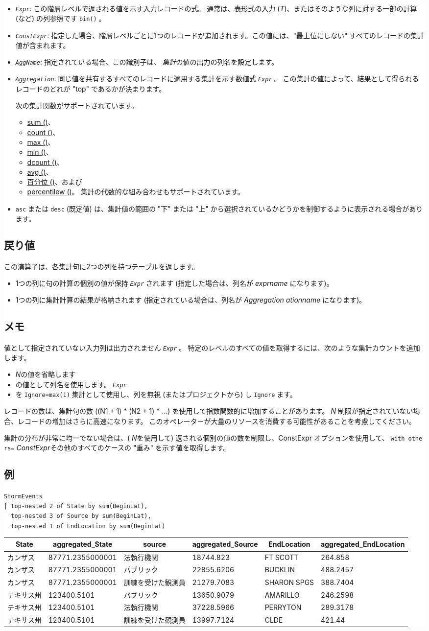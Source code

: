 * *`Expr`*: この階層レベルで返される値を示す入力レコードの式。
  通常は、表形式の入力 (*T*)、またはそのような列に対する一部の計算 (など) の列参照です `bin()` 。

* *`ConstExpr`*: 指定した場合、階層レベルごとに1つのレコードが追加されます。この値には、"最上位にしない" すべてのレコードの集計値が含まれます。

* *`AggName`*: 指定されている場合、この識別子は、 *集計*の値の出力の列名を設定します。

* *`Aggregation`*: 同じ値を共有するすべてのレコードに適用する集計を示す数値式 *`Expr`* 。 この集計の値によって、結果として得られるレコードのどれが "top" であるかが決まります。
  
  次の集計関数がサポートされています。
   * [sum ()](sum-aggfunction.md)、
   * [count ()](count-aggfunction.md)、
   * [max ()](max-aggfunction.md)、
   * [min ()](min-aggfunction.md)、
   * [dcount ()](dcountif-aggfunction.md)、
   * [avg ()](avg-aggfunction.md)、
   * [百分位 ()](percentiles-aggfunction.md)、および
   * [percentilew ()](percentiles-aggfunction.md)。 集計の代数的な組み合わせもサポートされています。

* `asc` または `desc` (既定値) は、集計値の範囲の "下" または "上" から選択されているかどうかを制御するように表示される場合があります。

## <a name="returns"></a>戻り値

この演算子は、各集計句に2つの列を持つテーブルを返します。

* 1つの列に句の計算の個別の値が保持 *`Expr`* されます (指定した場合は、列名が *exprname* になります)。

* 1つの列に集計計算の結果が格納されます (指定されている場合は、列名が *Aggregation* *ationname* になります)。

## <a name="notes"></a>メモ

値として指定されていない入力列は出力されません *`Expr`* 。
特定のレベルのすべての値を取得するには、次のような集計カウントを追加します。

* *N*の値を省略します
* の値として列名を使用します。 *`Expr`*
* を `Ignore=max(1)` 集計として使用し、列を無視 (またはプロジェクトから) し `Ignore` ます。

レコードの数は、集計句の数 ((N1 + 1) \* (N2 + 1) \* ...) を使用して指数関数的に増加することがあります。 *N* 制限が指定されていない場合、レコードの増加はさらに高速になります。 このオペレーターが大量のリソースを消費する可能性があることを考慮してください。

集計の分布が非常に均一でない場合は、( *N*を使用して) 返される個別の値の数を制限し、ConstExpr オプションを使用して、 `with others=` *ConstExpr*その他のすべてのケースの "重み" を示す値を取得します。

## <a name="examples"></a>例


```kusto
StormEvents
| top-nested 2 of State by sum(BeginLat),
  top-nested 3 of Source by sum(BeginLat),
  top-nested 1 of EndLocation by sum(BeginLat)
```

|State|aggregated_State|source|aggregated_Source|EndLocation|aggregated_EndLocation|
|---|---|---|---|---|---|
|カンザス|87771.2355000001|法執行機関|18744.823|FT SCOTT|264.858|
|カンザス|87771.2355000001|パブリック|22855.6206|BUCKLIN|488.2457|
|カンザス|87771.2355000001|訓練を受けた観測員|21279.7083|SHARON SPGS|388.7404|
|テキサス州|123400.5101|パブリック|13650.9079|AMARILLO|246.2598|
|テキサス州|123400.5101|法執行機関|37228.5966|PERRYTON|289.3178|
|テキサス州|123400.5101|訓練を受けた観測員|13997.7124|CLDE|421.44|
